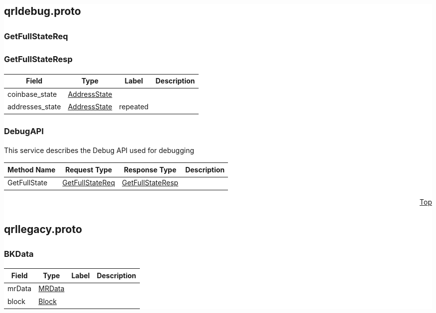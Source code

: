 ## qrldebug.proto



<a name="qrl.GetFullStateReq"/>

### GetFullStateReq







<a name="qrl.GetFullStateResp"/>

### GetFullStateResp



| Field | Type | Label | Description |
| ----- | ---- | ----- | ----------- |
| coinbase_state | [AddressState](#qrl.AddressState) |  |  |
| addresses_state | [AddressState](#qrl.AddressState) | repeated |  |





 

 

 


<a name="qrl.DebugAPI"/>

### DebugAPI
This service describes the Debug API used for debugging

| Method Name | Request Type | Response Type | Description |
| ----------- | ------------ | ------------- | ------------|
| GetFullState | [GetFullStateReq](#qrl.GetFullStateReq) | [GetFullStateResp](#qrl.GetFullStateReq) |  |

 



<a name="qrllegacy.proto"/>
<p align="right"><a href="#top">Top</a></p>

## qrllegacy.proto



<a name="qrl.BKData"/>

### BKData



| Field | Type | Label | Description |
| ----- | ---- | ----- | ----------- |
| mrData | [MRData](#qrl.MRData) |  |  |
| block | [Block](#qrl.Block) |  |  |
